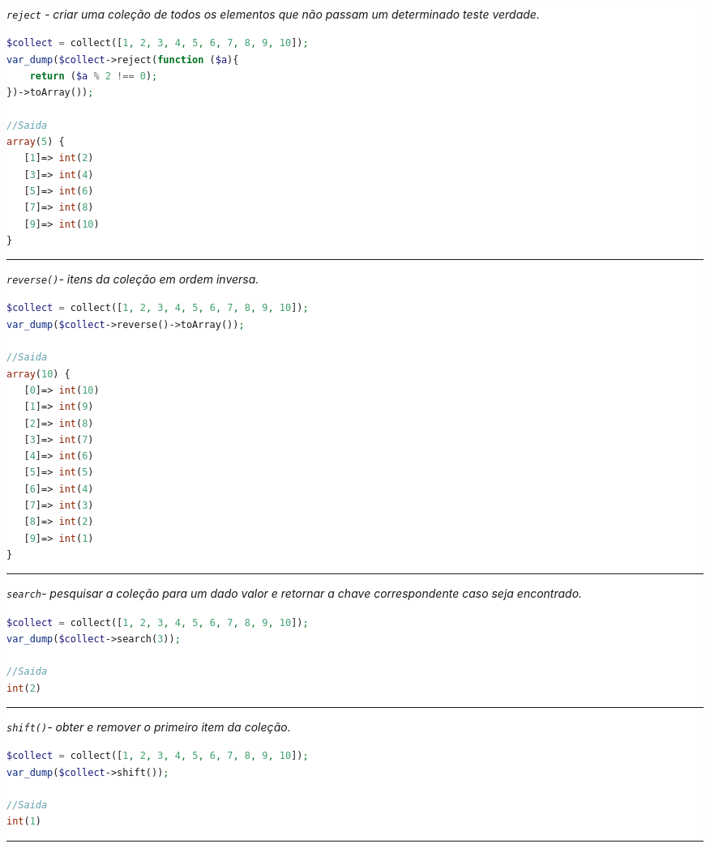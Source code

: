 _`reject` - criar uma coleção de todos os elementos que não passam um determinado teste verdade._

```php
$collect = collect([1, 2, 3, 4, 5, 6, 7, 8, 9, 10]);
var_dump($collect->reject(function ($a){
    return ($a % 2 !== 0);
})->toArray());

//Saida
array(5) { 
   [1]=> int(2) 
   [3]=> int(4) 
   [5]=> int(6) 
   [7]=> int(8) 
   [9]=> int(10) 
}
```
____

_`reverse()`- itens da coleção em ordem inversa._
```php
$collect = collect([1, 2, 3, 4, 5, 6, 7, 8, 9, 10]);
var_dump($collect->reverse()->toArray());
 
//Saida
array(10) {
   [0]=> int(10) 
   [1]=> int(9) 
   [2]=> int(8) 
   [3]=> int(7) 
   [4]=> int(6) 
   [5]=> int(5) 
   [6]=> int(4) 
   [7]=> int(3) 
   [8]=> int(2) 
   [9]=> int(1) 
}
```
___ 

_`search`- pesquisar a coleção para um dado valor e retornar a chave correspondente caso seja encontrado._
```php
$collect = collect([1, 2, 3, 4, 5, 6, 7, 8, 9, 10]);
var_dump($collect->search(3));

//Saida
int(2)
```
____
_`shift()`- obter e remover o primeiro item da coleção._
```php
$collect = collect([1, 2, 3, 4, 5, 6, 7, 8, 9, 10]);
var_dump($collect->shift());

//Saida
int(1)
```
___

